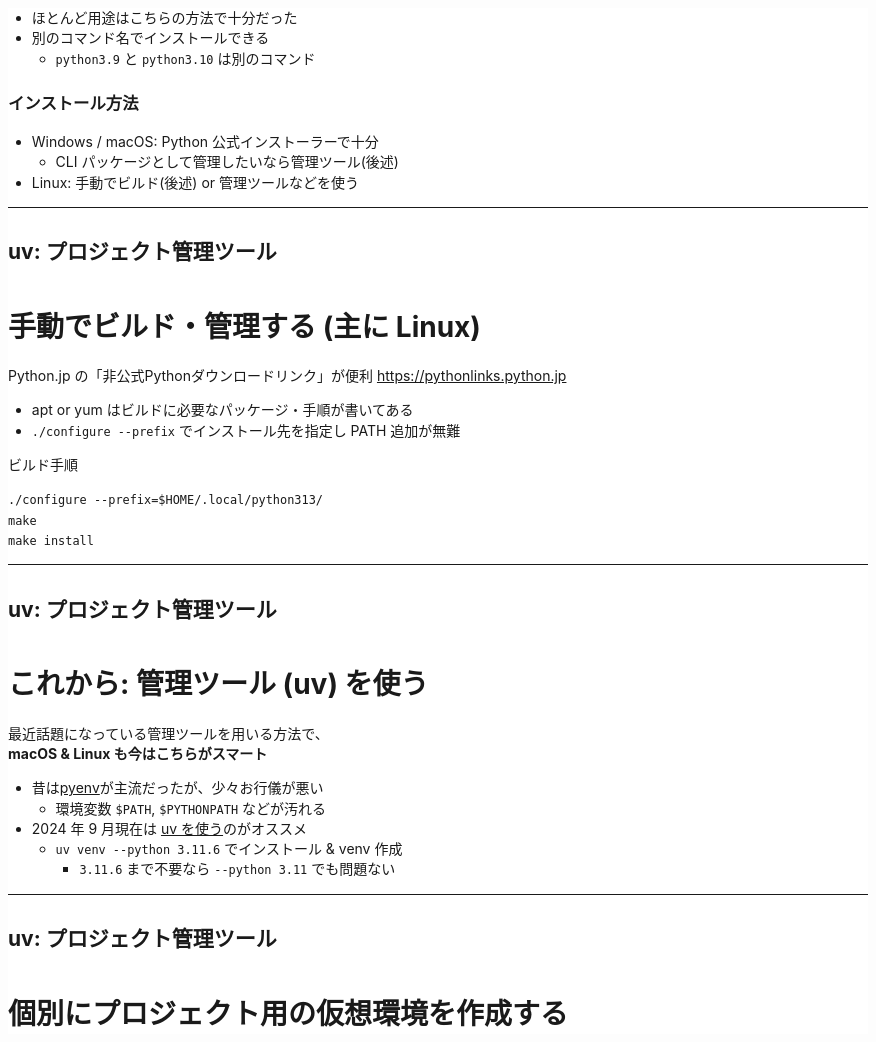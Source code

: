 - ほとんど用途はこちらの方法で十分だった
- 別のコマンド名でインストールできる
    - `python3.9` と `python3.10` は別のコマンド

### インストール方法

- Windows / macOS: Python 公式インストーラーで十分
    - CLI パッケージとして管理したいなら管理ツール(後述)
- Linux: 手動でビルド(後述) or 管理ツールなどを使う

---

## uv: プロジェクト管理ツール

# 手動でビルド・管理する (主に Linux)

Python.jp の「非公式Pythonダウンロードリンク」が便利
<https://pythonlinks.python.jp>

- apt or yum はビルドに必要なパッケージ・手順が書いてある
- `./configure --prefix` でインストール先を指定し PATH 追加が無難

ビルド手順

```
./configure --prefix=$HOME/.local/python313/
make
make install
```

---

## uv: プロジェクト管理ツール

# これから: 管理ツール (uv) を使う

最近話題になっている管理ツールを用いる方法で、  
**macOS & Linux も今はこちらがスマート**

- 昔は[pyenv](https://github.com/pyenv/pyenv)が主流だったが、少々お行儀が悪い
    - 環境変数 `$PATH`, `$PYTHONPATH` などが汚れる
- 2024 年 9 月現在は [uv を使う](https://docs.astral.sh/uv/concepts/python-versions/)のがオススメ
    - `uv venv --python 3.11.6` でインストール & venv 作成
        - `3.11.6` まで不要なら `--python 3.11` でも問題ない

---

## uv: プロジェクト管理ツール

# 個別にプロジェクト用の仮想環境を作成する
